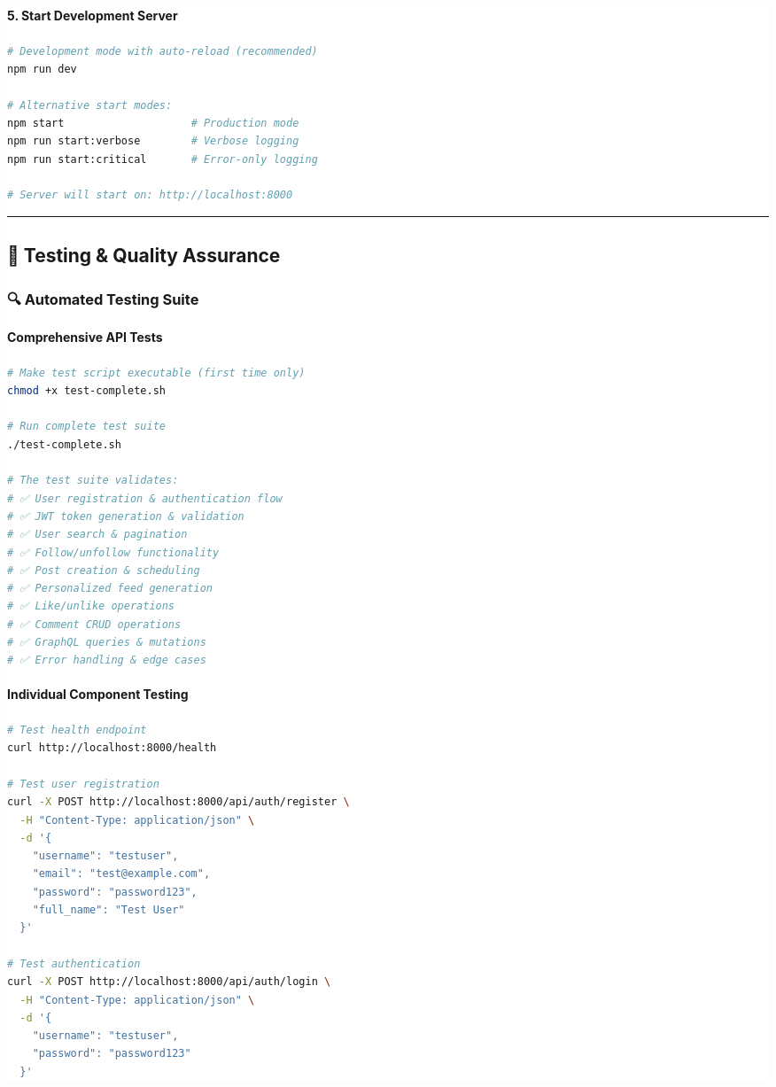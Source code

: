 #### **5. Start Development Server**
```bash
# Development mode with auto-reload (recommended)
npm run dev

# Alternative start modes:
npm start                    # Production mode
npm run start:verbose        # Verbose logging
npm run start:critical       # Error-only logging

# Server will start on: http://localhost:8000
```

---

## 🧪 **Testing & Quality Assurance**

### **🔍 Automated Testing Suite**

#### **Comprehensive API Tests**
```bash
# Make test script executable (first time only)
chmod +x test-complete.sh

# Run complete test suite
./test-complete.sh

# The test suite validates:
# ✅ User registration & authentication flow
# ✅ JWT token generation & validation
# ✅ User search & pagination
# ✅ Follow/unfollow functionality
# ✅ Post creation & scheduling
# ✅ Personalized feed generation
# ✅ Like/unlike operations
# ✅ Comment CRUD operations
# ✅ GraphQL queries & mutations
# ✅ Error handling & edge cases
```

#### **Individual Component Testing**
```bash
# Test health endpoint
curl http://localhost:8000/health

# Test user registration
curl -X POST http://localhost:8000/api/auth/register \
  -H "Content-Type: application/json" \
  -d '{
    "username": "testuser",
    "email": "test@example.com",
    "password": "password123",
    "full_name": "Test User"
  }'

# Test authentication
curl -X POST http://localhost:8000/api/auth/login \
  -H "Content-Type: application/json" \
  -d '{
    "username": "testuser",
    "password": "password123"
  }'
```
